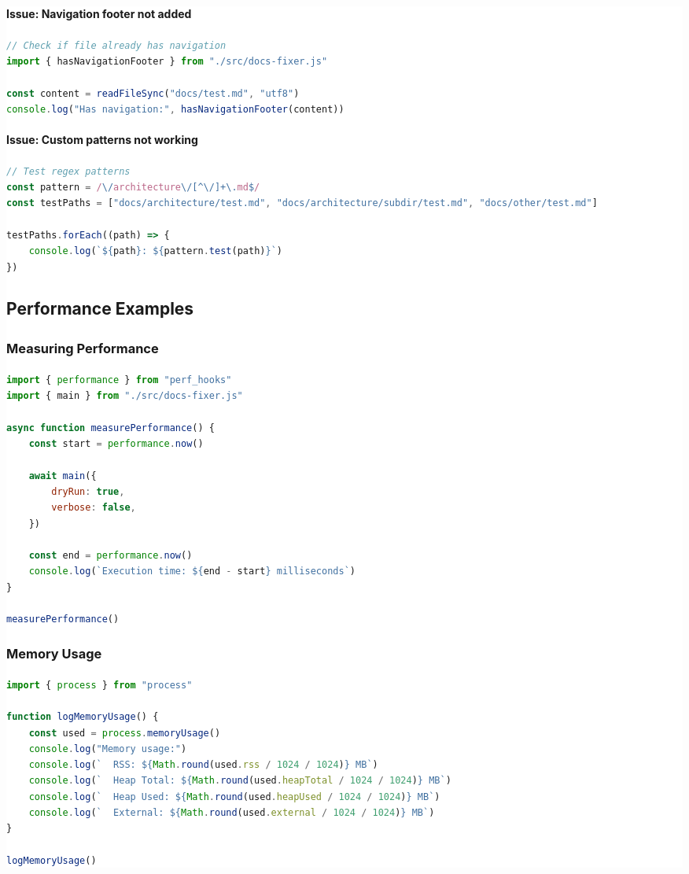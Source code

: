 #### Issue: Navigation footer not added

```javascript
// Check if file already has navigation
import { hasNavigationFooter } from "./src/docs-fixer.js"

const content = readFileSync("docs/test.md", "utf8")
console.log("Has navigation:", hasNavigationFooter(content))
```

#### Issue: Custom patterns not working

```javascript
// Test regex patterns
const pattern = /\/architecture\/[^\/]+\.md$/
const testPaths = ["docs/architecture/test.md", "docs/architecture/subdir/test.md", "docs/other/test.md"]

testPaths.forEach((path) => {
	console.log(`${path}: ${pattern.test(path)}`)
})
```

## Performance Examples

### Measuring Performance

```javascript
import { performance } from "perf_hooks"
import { main } from "./src/docs-fixer.js"

async function measurePerformance() {
	const start = performance.now()

	await main({
		dryRun: true,
		verbose: false,
	})

	const end = performance.now()
	console.log(`Execution time: ${end - start} milliseconds`)
}

measurePerformance()
```

### Memory Usage

```javascript
import { process } from "process"

function logMemoryUsage() {
	const used = process.memoryUsage()
	console.log("Memory usage:")
	console.log(`  RSS: ${Math.round(used.rss / 1024 / 1024)} MB`)
	console.log(`  Heap Total: ${Math.round(used.heapTotal / 1024 / 1024)} MB`)
	console.log(`  Heap Used: ${Math.round(used.heapUsed / 1024 / 1024)} MB`)
	console.log(`  External: ${Math.round(used.external / 1024 / 1024)} MB`)
}

logMemoryUsage()
```
